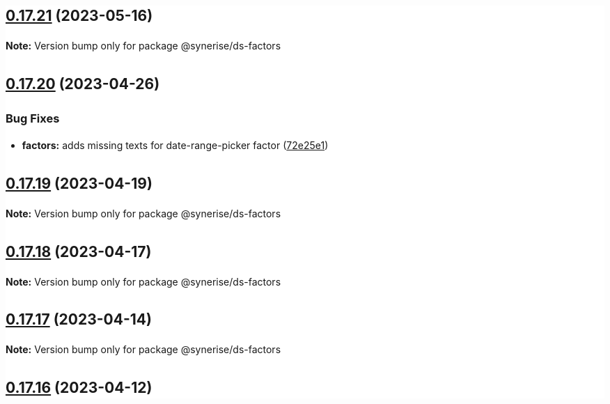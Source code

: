 



## [0.17.21](https://github.com/Synerise/synerise-design/compare/@synerise/ds-factors@0.17.20...@synerise/ds-factors@0.17.21) (2023-05-16)

**Note:** Version bump only for package @synerise/ds-factors





## [0.17.20](https://github.com/Synerise/synerise-design/compare/@synerise/ds-factors@0.17.19...@synerise/ds-factors@0.17.20) (2023-04-26)


### Bug Fixes

* **factors:** adds missing texts for date-range-picker factor ([72e25e1](https://github.com/Synerise/synerise-design/commit/72e25e1638ba09f7de362e9d30f334b4b7099f24))





## [0.17.19](https://github.com/Synerise/synerise-design/compare/@synerise/ds-factors@0.17.18...@synerise/ds-factors@0.17.19) (2023-04-19)

**Note:** Version bump only for package @synerise/ds-factors





## [0.17.18](https://github.com/Synerise/synerise-design/compare/@synerise/ds-factors@0.17.17...@synerise/ds-factors@0.17.18) (2023-04-17)

**Note:** Version bump only for package @synerise/ds-factors





## [0.17.17](https://github.com/Synerise/synerise-design/compare/@synerise/ds-factors@0.17.16...@synerise/ds-factors@0.17.17) (2023-04-14)

**Note:** Version bump only for package @synerise/ds-factors





## [0.17.16](https://github.com/Synerise/synerise-design/compare/@synerise/ds-factors@0.17.15...@synerise/ds-factors@0.17.16) (2023-04-12)
